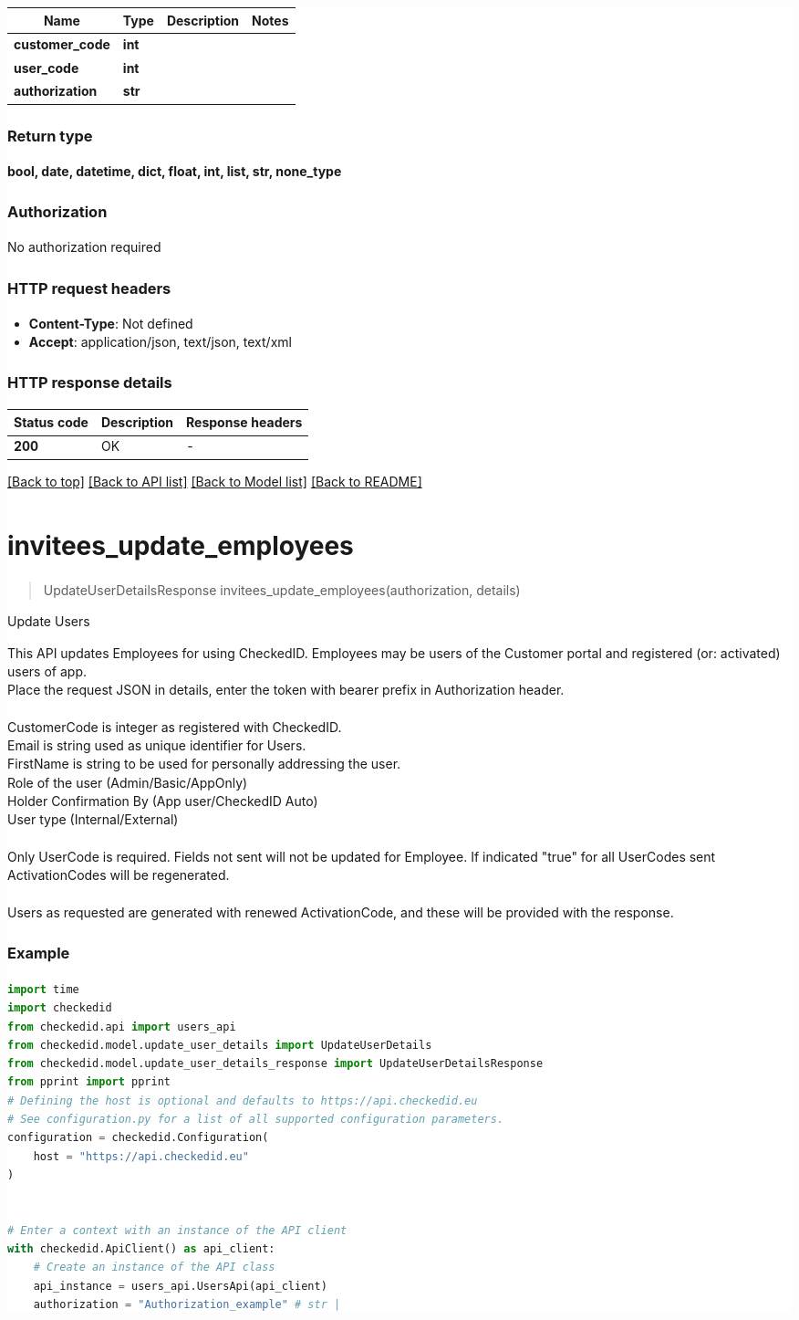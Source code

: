 Name | Type | Description  | Notes
------------- | ------------- | ------------- | -------------
 **customer_code** | **int**|  |
 **user_code** | **int**|  |
 **authorization** | **str**|  |

### Return type

**bool, date, datetime, dict, float, int, list, str, none_type**

### Authorization

No authorization required

### HTTP request headers

 - **Content-Type**: Not defined
 - **Accept**: application/json, text/json, text/xml


### HTTP response details

| Status code | Description | Response headers |
|-------------|-------------|------------------|
**200** | OK |  -  |

[[Back to top]](#) [[Back to API list]](../README.md#documentation-for-api-endpoints) [[Back to Model list]](../README.md#documentation-for-models) [[Back to README]](../README.md)

# **invitees_update_employees**
> UpdateUserDetailsResponse invitees_update_employees(authorization, details)

Update Users

This API updates Employees for using CheckedID. Employees may be users of the Customer portal and registered (or: activated) users of app.  <br /> Place the request JSON in details, enter the token with bearer prefix in Authorization header.   <br /><br /> CustomerCode is integer as registered with CheckedID.  <br /> Email is string used as unique identifier for Users.  <br /> FirstName is string to be used for personally addressing the user.  <br /> Role of the user (Admin/Basic/AppOnly)  <br /> Holder Confirmation By (App user/CheckedID Auto)  <br /> User type (Internal/External)  <br /><br />Only UserCode is required. Fields not sent will not be updated for Employee. If indicated \"true\" for all UserCodes sent ActivationCodes will be regenerated.  <br /><br /> Users as requested are generated with renewed ActivationCode, and these will be provided with the response.

### Example


```python
import time
import checkedid
from checkedid.api import users_api
from checkedid.model.update_user_details import UpdateUserDetails
from checkedid.model.update_user_details_response import UpdateUserDetailsResponse
from pprint import pprint
# Defining the host is optional and defaults to https://api.checkedid.eu
# See configuration.py for a list of all supported configuration parameters.
configuration = checkedid.Configuration(
    host = "https://api.checkedid.eu"
)


# Enter a context with an instance of the API client
with checkedid.ApiClient() as api_client:
    # Create an instance of the API class
    api_instance = users_api.UsersApi(api_client)
    authorization = "Authorization_example" # str | 
```
